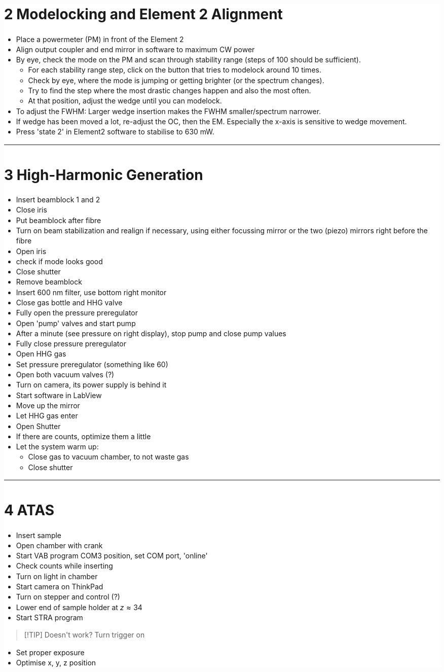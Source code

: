 # 2 Modelocking and Element 2 Alignment
- Place a powermeter (PM) in front of the Element 2
- Align output coupler and end mirror in software to maximum CW power
- By eye, check the mode on the PM and scan through stability range (steps of 100 should be sufficient).
	- For each stability range step, click on the button that tries to modelock around 10 times.
	- Check by eye, where the mode is jumping or getting brighter (or the spectrum changes).
	- Try to find the step where the most drastic changes happen and also the most often.
	- At that position, adjust the wedge until you can modelock.
- To adjust the FWHM: Larger wedge insertion makes the FWHM smaller/spectrum narrower.
- If wedge has been moved a lot, re-adjust the OC, then the EM. Especially the x-axis is sensitive to wedge movement. 
- Press 'state 2' in Element2 software to stabilise to 630 mW.

---
# 3 High-Harmonic Generation
- Insert beamblock 1 and 2
- Close iris
- Put beamblock after fibre
- Turn on beam stabilization and realign if necessary, using either focussing mirror or the two (piezo) mirrors right before the fibre
- Open iris
- check if mode looks good
- Close shutter
- Remove beamblock
- Insert 600 nm filter, use bottom right monitor
- Close gas bottle and HHG valve
- Fully open the pressure preregulator
- Open 'pump' valves and start pump
- After a minute (see pressure on right display), stop pump and close pump values
- Fully close pressure preregulator
- Open HHG gas
- Set pressure preregulator (something like 60)
- Open both vacuum valves (?)
- Turn on camera, its power supply is behind it
- Start software in LabView
- Move up the mirror
- Let HHG gas enter
- Open Shutter
- If there are counts, optimize them a little
- Let the system warm up: 
	- Close gas to vacuum chamber, to not waste gas
	- Close shutter

---
# 4 ATAS
- Insert sample
- Open chamber with crank
- Start VAB program COM3 position, set COM port, 'online'
- Check counts while inserting
- Turn on light in chamber
- Start camera on ThinkPad
- Turn on stepper and control (?)
- Lower end of sample holder at $z\approx 34$ 
- Start STRA program 
> [!TIP] Doesn't work? Turn trigger on
- Set proper exposure
- Optimise x, y, z position